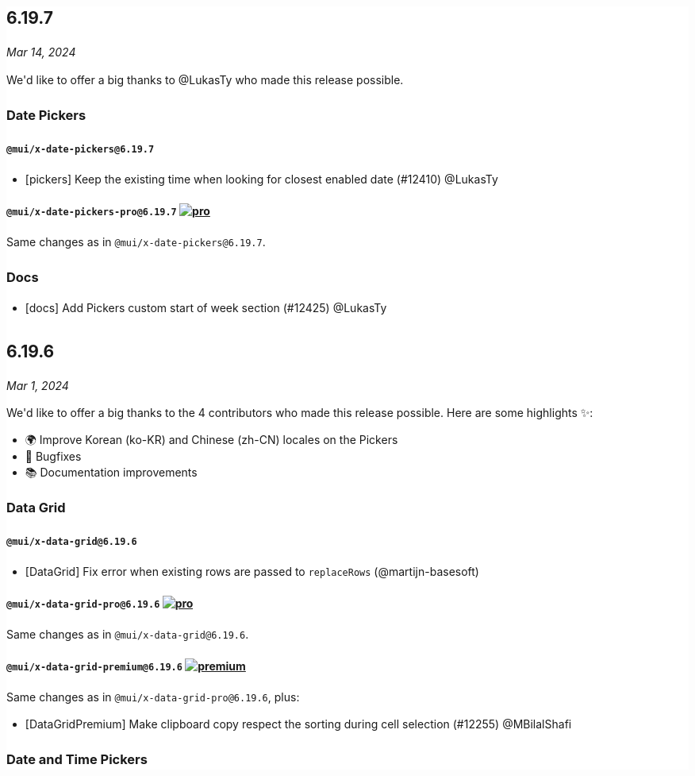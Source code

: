 ## 6.19.7

_Mar 14, 2024_

We'd like to offer a big thanks to @LukasTy who made this release possible.

### Date Pickers

#### `@mui/x-date-pickers@6.19.7`

- [pickers] Keep the existing time when looking for closest enabled date (#12410) @LukasTy

#### `@mui/x-date-pickers-pro@6.19.7` [![pro](https://mui.com/r/x-pro-svg)](https://mui.com/r/x-pro-svg-link 'Pro plan')

Same changes as in `@mui/x-date-pickers@6.19.7`.

### Docs

- [docs] Add Pickers custom start of week section (#12425) @LukasTy

## 6.19.6

_Mar 1, 2024_

We'd like to offer a big thanks to the 4 contributors who made this release possible. Here are some highlights ✨:

- 🌍 Improve Korean (ko-KR) and Chinese (zh-CN) locales on the Pickers
- 🐞 Bugfixes
- 📚 Documentation improvements

### Data Grid

#### `@mui/x-data-grid@6.19.6`

- [DataGrid] Fix error when existing rows are passed to `replaceRows` (@martijn-basesoft)

#### `@mui/x-data-grid-pro@6.19.6` [![pro](https://mui.com/r/x-pro-svg)](https://mui.com/r/x-pro-svg-link 'Pro plan')

Same changes as in `@mui/x-data-grid@6.19.6`.

#### `@mui/x-data-grid-premium@6.19.6` [![premium](https://mui.com/r/x-premium-svg)](https://mui.com/r/x-premium-svg-link 'Premium plan')

Same changes as in `@mui/x-data-grid-pro@6.19.6`, plus:

- [DataGridPremium] Make clipboard copy respect the sorting during cell selection (#12255) @MBilalShafi

### Date and Time Pickers
